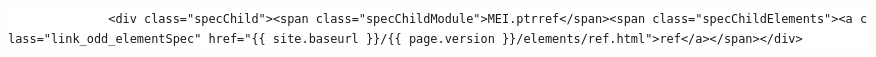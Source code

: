                   <div class="specChild"><span class="specChildModule">MEI.ptrref</span><span class="specChildElements"><a class="link_odd_elementSpec" href="{{ site.baseurl }}/{{ page.version }}/elements/ref.html">ref</a></span></div>